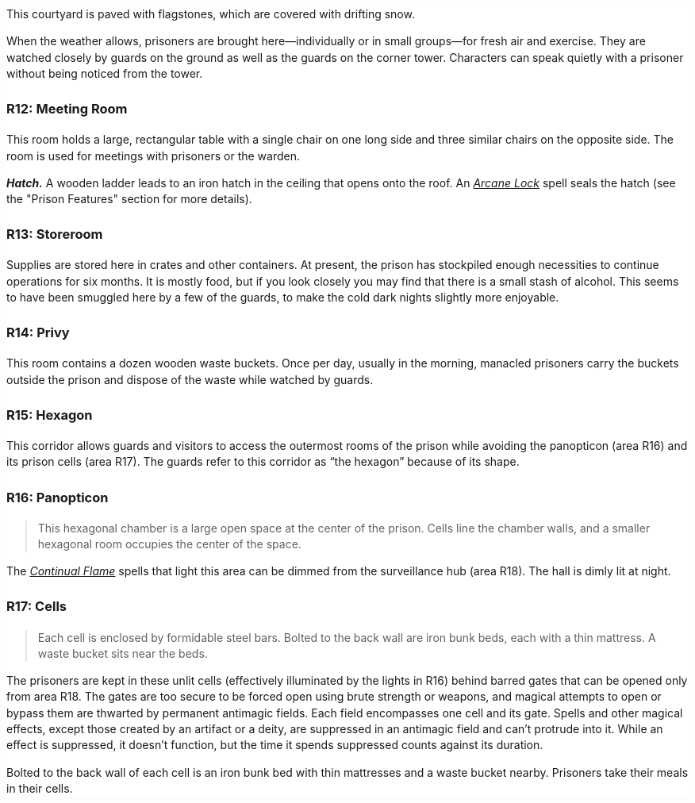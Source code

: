 This courtyard is paved with flagstones, which are covered with drifting snow.

When the weather allows, prisoners are brought here—individually or in small groups—for fresh air and exercise. They are watched closely by guards on the ground as well as the guards on the corner tower. Characters can speak quietly with a prisoner without being noticed from the tower.

### R12: Meeting Room

This room holds a large, rectangular table with a single chair on one long side and three similar chairs on the opposite side. The room is used for meetings with prisoners or the warden.

**_Hatch._** A wooden ladder leads to an iron hatch in the ceiling that opens onto the roof. An _[Arcane Lock](http://localhost:8080/Sources/Spells/Arcane%20Lock.png)_ spell seals the hatch (see the "Prison Features" section for more details).

### R13: Storeroom

Supplies are stored here in crates and other containers. At present, the prison has stockpiled enough necessities to continue operations for six months. It is mostly food, but if you look closely you may find that there is a small stash of alcohol. This seems to have been smuggled here by a few of the guards, to make the cold dark nights slightly more enjoyable.

### R14: Privy

This room contains a dozen wooden waste buckets. Once per day, usually in the morning, manacled prisoners carry the buckets outside the prison and dispose of the waste while watched by guards.

### R15: Hexagon

This corridor allows guards and visitors to access the outermost rooms of the prison while avoiding the panopticon (area R16) and its prison cells (area R17). The guards refer to this corridor as “the hexagon” because of its shape.

### R16: Panopticon

> This hexagonal chamber is a large open space at the center of the prison. Cells line the chamber walls, and a smaller hexagonal room occupies the center of the space.

The _[Continual Flame](http://localhost:8080/Sources/Spells/continual%20flame.png)_ spells that light this area can be dimmed from the surveillance hub (area R18). The hall is dimly lit at night.

### R17: Cells

> Each cell is enclosed by formidable steel bars. Bolted to the back wall are iron bunk beds, each with a thin mattress. A waste bucket sits near the beds.

The prisoners are kept in these unlit cells (effectively illuminated by the lights in R16) behind barred gates that can be opened only from area R18. The gates are too secure to be forced open using brute strength or weapons, and magical attempts to open or bypass them are thwarted by permanent antimagic fields. Each field encompasses one cell and its gate. Spells and other magical effects, except those created by an artifact or a deity, are suppressed in an antimagic field and can’t protrude into it. While an effect is suppressed, it doesn’t function, but the time it spends suppressed counts against its duration.

Bolted to the back wall of each cell is an iron bunk bed with thin mattresses and a waste bucket nearby. Prisoners take their meals in their cells.
